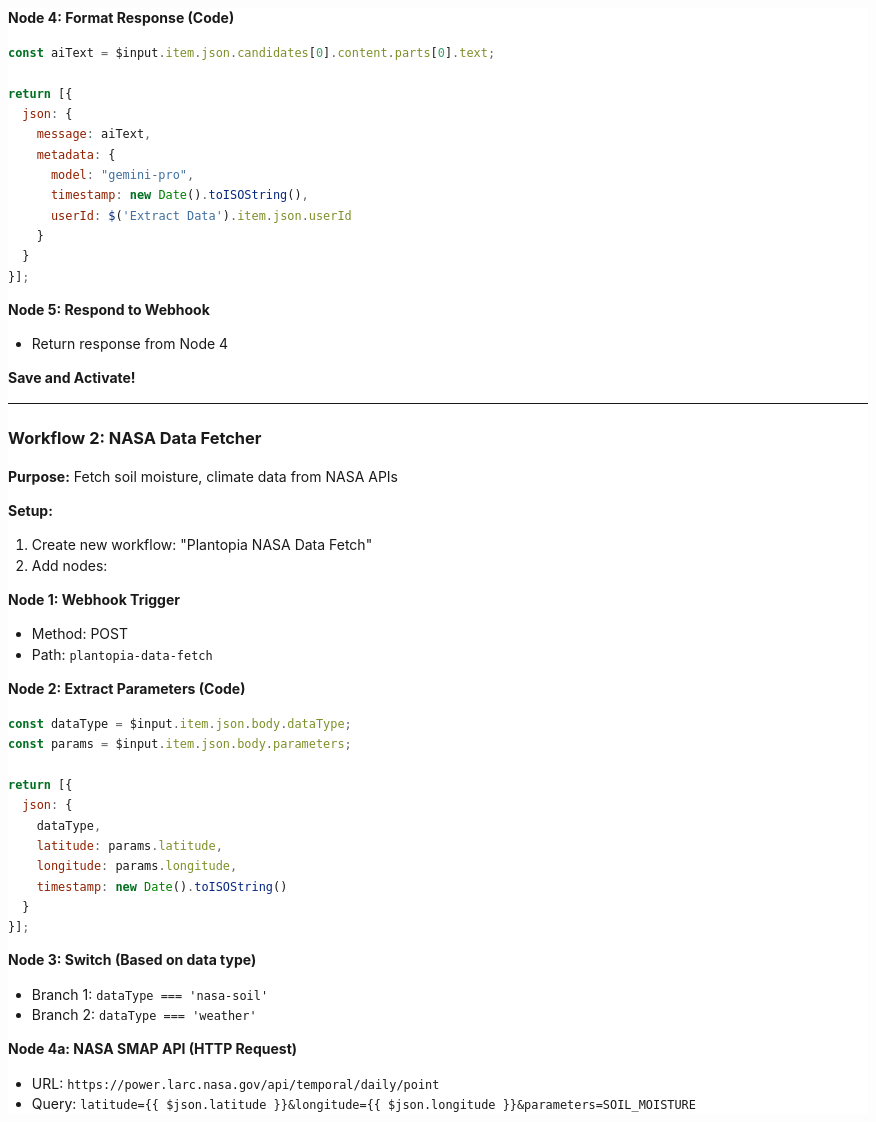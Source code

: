 **Node 4: Format Response (Code)**
```javascript
const aiText = $input.item.json.candidates[0].content.parts[0].text;

return [{
  json: {
    message: aiText,
    metadata: {
      model: "gemini-pro",
      timestamp: new Date().toISOString(),
      userId: $('Extract Data').item.json.userId
    }
  }
}];
```

**Node 5: Respond to Webhook**
- Return response from Node 4

**Save and Activate!**

---

### Workflow 2: NASA Data Fetcher

**Purpose:** Fetch soil moisture, climate data from NASA APIs

**Setup:**
1. Create new workflow: "Plantopia NASA Data Fetch"
2. Add nodes:

**Node 1: Webhook Trigger**
- Method: POST
- Path: `plantopia-data-fetch`

**Node 2: Extract Parameters (Code)**
```javascript
const dataType = $input.item.json.body.dataType;
const params = $input.item.json.body.parameters;

return [{
  json: {
    dataType,
    latitude: params.latitude,
    longitude: params.longitude,
    timestamp: new Date().toISOString()
  }
}];
```

**Node 3: Switch (Based on data type)**
- Branch 1: `dataType === 'nasa-soil'`
- Branch 2: `dataType === 'weather'`

**Node 4a: NASA SMAP API (HTTP Request)**
- URL: `https://power.larc.nasa.gov/api/temporal/daily/point`
- Query: `latitude={{ $json.latitude }}&longitude={{ $json.longitude }}&parameters=SOIL_MOISTURE`
